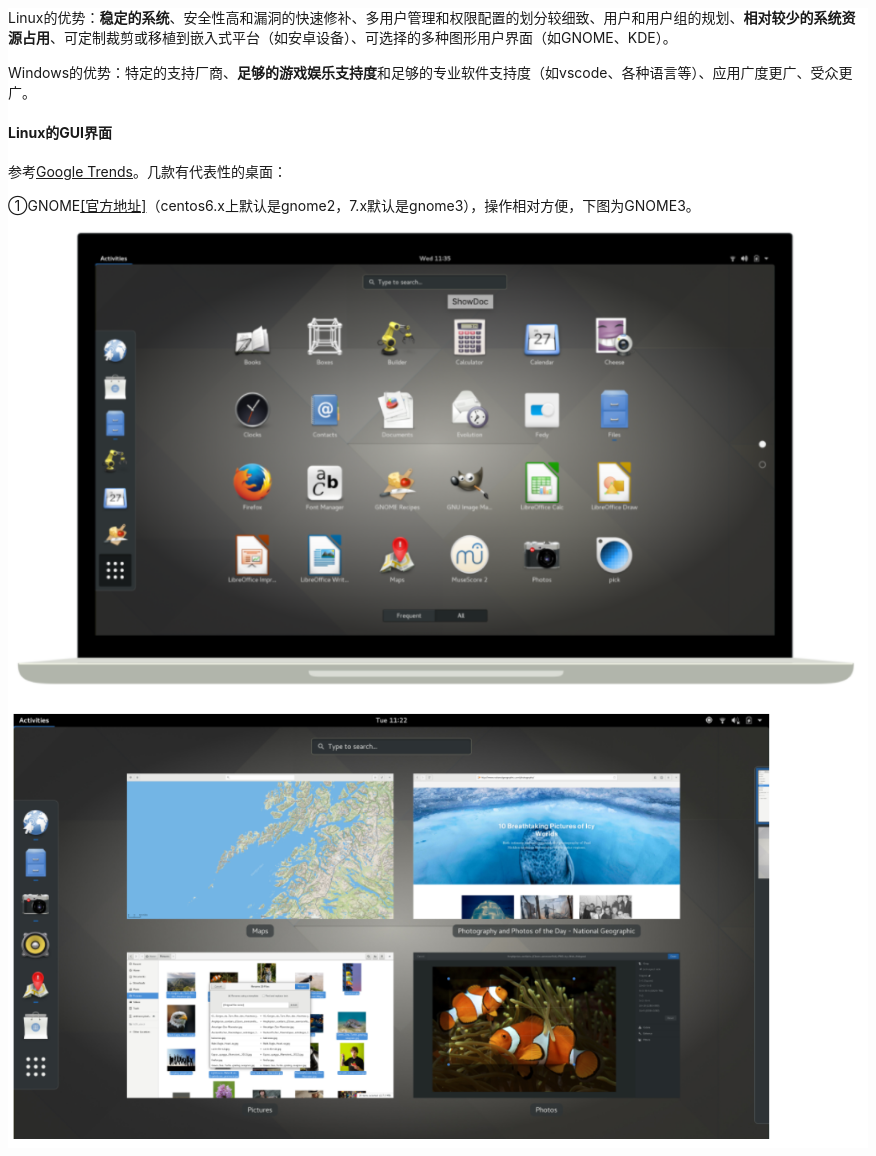 Linux的优势：**稳定的系统**、安全性高和漏洞的快速修补、多用户管理和权限配置的划分较细致、用户和用户组的规划、**相对较少的系统资源占用**、可定制裁剪或移植到嵌入式平台（如安卓设备）、可选择的多种图形用户界面（如GNOME、KDE）。

Windows的优势：特定的支持厂商、**足够的游戏娱乐支持度**和足够的专业软件支持度（如vscode、各种语言等）、应用广度更广、受众更广。

#### Linux的GUI界面

参考[Google Trends](https://trends.google.com/trends/explore?date=today%205-y&q=GNOME,KDE,%2Fm%2F0dsbk0n)。几款有代表性的桌面：

①GNOME[[官方地址]](https://www.gnome.org/)（centos6.x上默认是gnome2，7.x默认是gnome3），操作相对方便，下图为GNOME3。

![image-20231005204756861](README.assets/image-20231005204756861.png)

<img src="README.assets/image-20231005204833964.png" alt="image-20231005204833964" style="zoom:80%;" />
